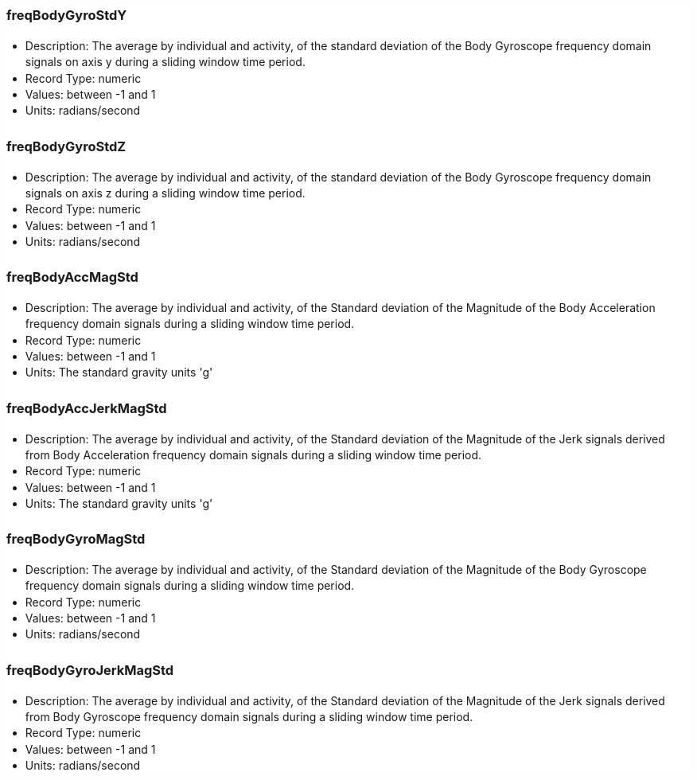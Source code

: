 ### freqBodyGyroStdY       
* Description: The average by individual and activity, of the standard deviation of the Body Gyroscope frequency domain signals on axis y during a sliding window time period.
* Record Type: numeric
* Values:  between -1 and 1
* Units: radians/second

### freqBodyGyroStdZ     
* Description: The average by individual and activity, of the standard deviation of the Body Gyroscope frequency domain signals on axis z during a sliding window time period.
* Record Type: numeric
* Values:  between -1 and 1
* Units: radians/second

### freqBodyAccMagStd     
* Description: The average by individual and activity, of the Standard deviation of the Magnitude of the Body Acceleration frequency domain signals during a sliding window time period.
* Record Type: numeric
* Values:  between -1 and 1
* Units: The standard gravity units 'g' 

### freqBodyAccJerkMagStd
* Description: The average by individual and activity, of the Standard deviation of the Magnitude of the Jerk signals derived from Body Acceleration frequency domain signals during a sliding window time period.
* Record Type: numeric
* Values:  between -1 and 1
* Units: The standard gravity units 'g' 

### freqBodyGyroMagStd     
* Description: The average by individual and activity, of the Standard deviation of the Magnitude of the Body Gyroscope frequency domain signals during a sliding window time period.
* Record Type: numeric
* Values:  between -1 and 1
* Units: radians/second

### freqBodyGyroJerkMagStd 
* Description: The average by individual and activity, of the Standard deviation of the Magnitude of the Jerk signals derived from Body Gyroscope frequency domain signals during a sliding window time period.
* Record Type: numeric
* Values:  between -1 and 1
* Units: radians/second

